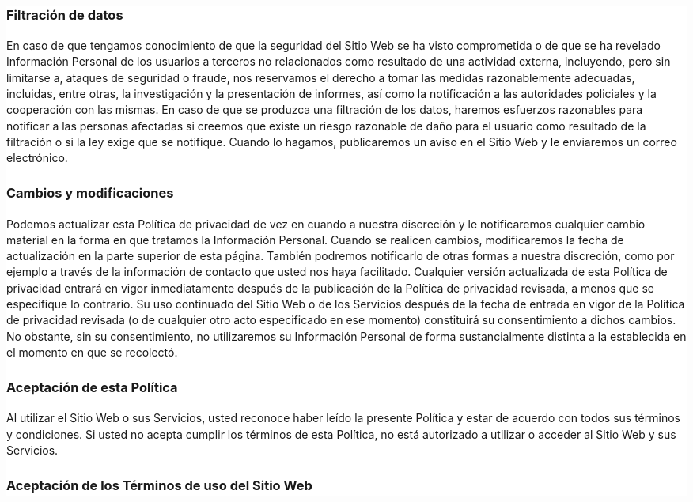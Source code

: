 ### Filtración de datos

En caso de que tengamos conocimiento de que la seguridad del Sitio Web
se ha visto comprometida o de que se ha revelado Información Personal
de los usuarios a terceros no relacionados como resultado de
una actividad externa, incluyendo, pero sin limitarse a,
ataques de seguridad o fraude, nos reservamos el derecho a tomar las medidas
razonablemente adecuadas, incluidas, entre otras, la investigación
y la presentación de informes, así como la notificación a las autoridades
policiales y la cooperación con las mismas.
En caso de que se produzca una filtración de los datos,
haremos esfuerzos razonables para notificar
a las personas afectadas si creemos que existe un riesgo razonable de daño
para el usuario como resultado de la filtración o si la ley exige
que se notifique.
Cuando lo hagamos, publicaremos un aviso en el Sitio Web
y le enviaremos un correo electrónico.

### Cambios y modificaciones

Podemos actualizar esta Política de privacidad de vez
en cuando a nuestra discreción y le notificaremos cualquier cambio material
en la forma en que tratamos la Información Personal.
Cuando se realicen cambios, modificaremos la fecha de actualización
en la parte superior de esta página.
También podremos notificarlo de otras formas a nuestra discreción,
como por ejemplo a través de la información
de contacto que usted nos haya facilitado.
Cualquier versión actualizada de esta Política de privacidad
entrará en vigor inmediatamente después
de la publicación de la Política de privacidad revisada,
a menos que se especifique lo contrario.
Su uso continuado del Sitio Web o de los Servicios
después de la fecha de entrada en vigor
de la Política de privacidad revisada
(o de cualquier otro acto especificado en ese momento)
constituirá su consentimiento a dichos cambios.
No obstante, sin su consentimiento,
no utilizaremos su Información Personal
de forma sustancialmente distinta a la establecida
en el momento en que se recolectó.

### Aceptación de esta Política

Al utilizar el Sitio Web o sus Servicios,
usted reconoce haber leído la presente Política
y estar de acuerdo con todos sus términos y condiciones.
Si usted no acepta cumplir los términos de esta Política,
no está autorizado a utilizar o acceder al Sitio Web y sus Servicios.

### Aceptación de los Términos de uso del Sitio Web
